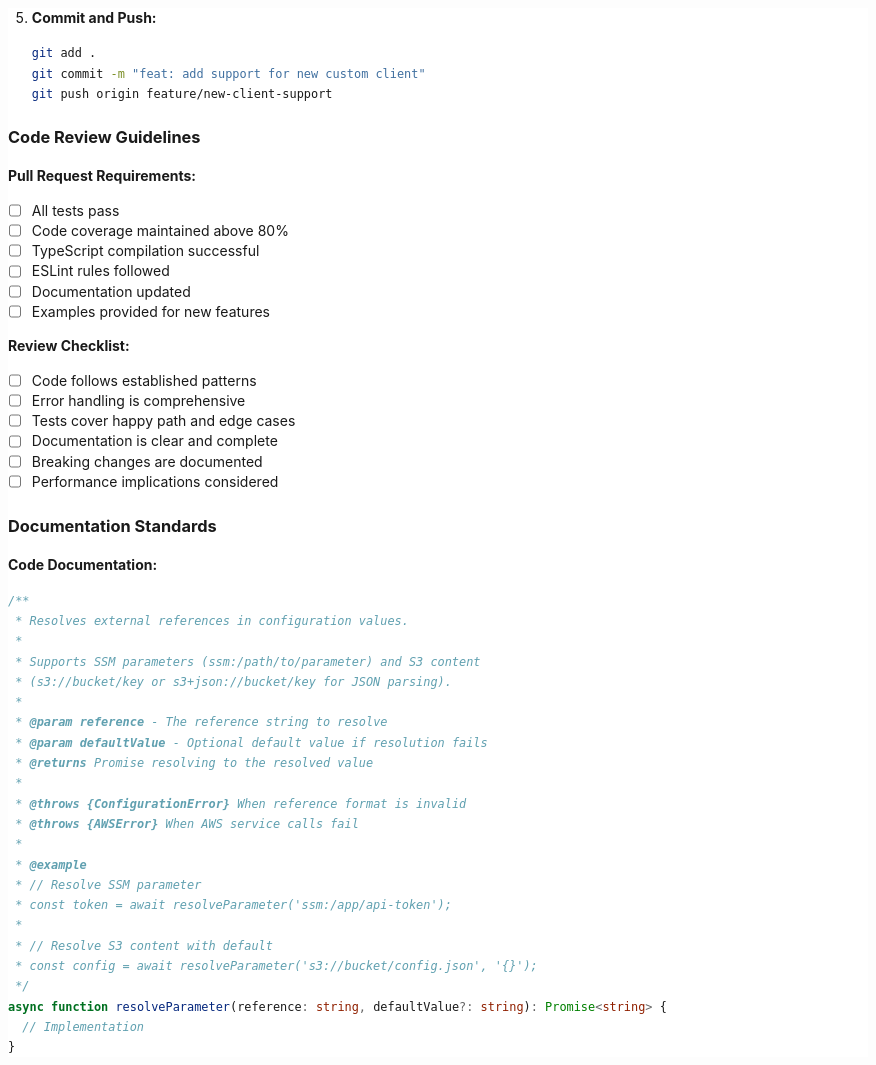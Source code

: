 5. **Commit and Push:**
   ```bash
   git add .
   git commit -m "feat: add support for new custom client"
   git push origin feature/new-client-support
   ```

### Code Review Guidelines

**Pull Request Requirements:**

- [ ] All tests pass
- [ ] Code coverage maintained above 80%
- [ ] TypeScript compilation successful
- [ ] ESLint rules followed
- [ ] Documentation updated
- [ ] Examples provided for new features

**Review Checklist:**

- [ ] Code follows established patterns
- [ ] Error handling is comprehensive
- [ ] Tests cover happy path and edge cases
- [ ] Documentation is clear and complete
- [ ] Breaking changes are documented
- [ ] Performance implications considered

### Documentation Standards

**Code Documentation:**

```typescript
/**
 * Resolves external references in configuration values.
 *
 * Supports SSM parameters (ssm:/path/to/parameter) and S3 content
 * (s3://bucket/key or s3+json://bucket/key for JSON parsing).
 *
 * @param reference - The reference string to resolve
 * @param defaultValue - Optional default value if resolution fails
 * @returns Promise resolving to the resolved value
 *
 * @throws {ConfigurationError} When reference format is invalid
 * @throws {AWSError} When AWS service calls fail
 *
 * @example
 * // Resolve SSM parameter
 * const token = await resolveParameter('ssm:/app/api-token');
 *
 * // Resolve S3 content with default
 * const config = await resolveParameter('s3://bucket/config.json', '{}');
 */
async function resolveParameter(reference: string, defaultValue?: string): Promise<string> {
  // Implementation
}
```
